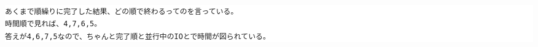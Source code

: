 ``` txt : 30分 7/9
あくまで順繰りに完了した結果、どの順で終わるってのを言っている。
時間順で見れば、4,7,6,5。
答えが4,6,7,5なので、ちゃんと完了順と並行中のIOとで時間が図られている。

```
